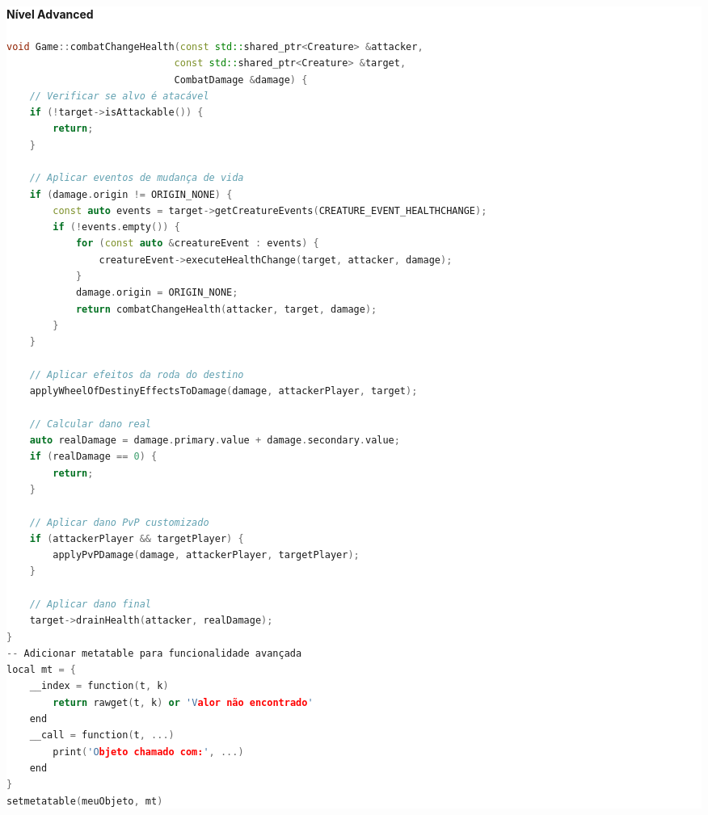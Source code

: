 #### Nível Advanced
```cpp
void Game::combatChangeHealth(const std::shared_ptr<Creature> &attacker, 
                             const std::shared_ptr<Creature> &target, 
                             CombatDamage &damage) {
    // Verificar se alvo é atacável
    if (!target->isAttackable()) {
        return;
    }

    // Aplicar eventos de mudança de vida
    if (damage.origin != ORIGIN_NONE) {
        const auto events = target->getCreatureEvents(CREATURE_EVENT_HEALTHCHANGE);
        if (!events.empty()) {
            for (const auto &creatureEvent : events) {
                creatureEvent->executeHealthChange(target, attacker, damage);
            }
            damage.origin = ORIGIN_NONE;
            return combatChangeHealth(attacker, target, damage);
        }
    }

    // Aplicar efeitos da roda do destino
    applyWheelOfDestinyEffectsToDamage(damage, attackerPlayer, target);

    // Calcular dano real
    auto realDamage = damage.primary.value + damage.secondary.value;
    if (realDamage == 0) {
        return;
    }

    // Aplicar dano PvP customizado
    if (attackerPlayer && targetPlayer) {
        applyPvPDamage(damage, attackerPlayer, targetPlayer);
    }

    // Aplicar dano final
    target->drainHealth(attacker, realDamage);
}
-- Adicionar metatable para funcionalidade avançada
local mt = {
    __index = function(t, k)
        return rawget(t, k) or 'Valor não encontrado'
    end
    __call = function(t, ...)
        print('Objeto chamado com:', ...)
    end
}
setmetatable(meuObjeto, mt)
```
